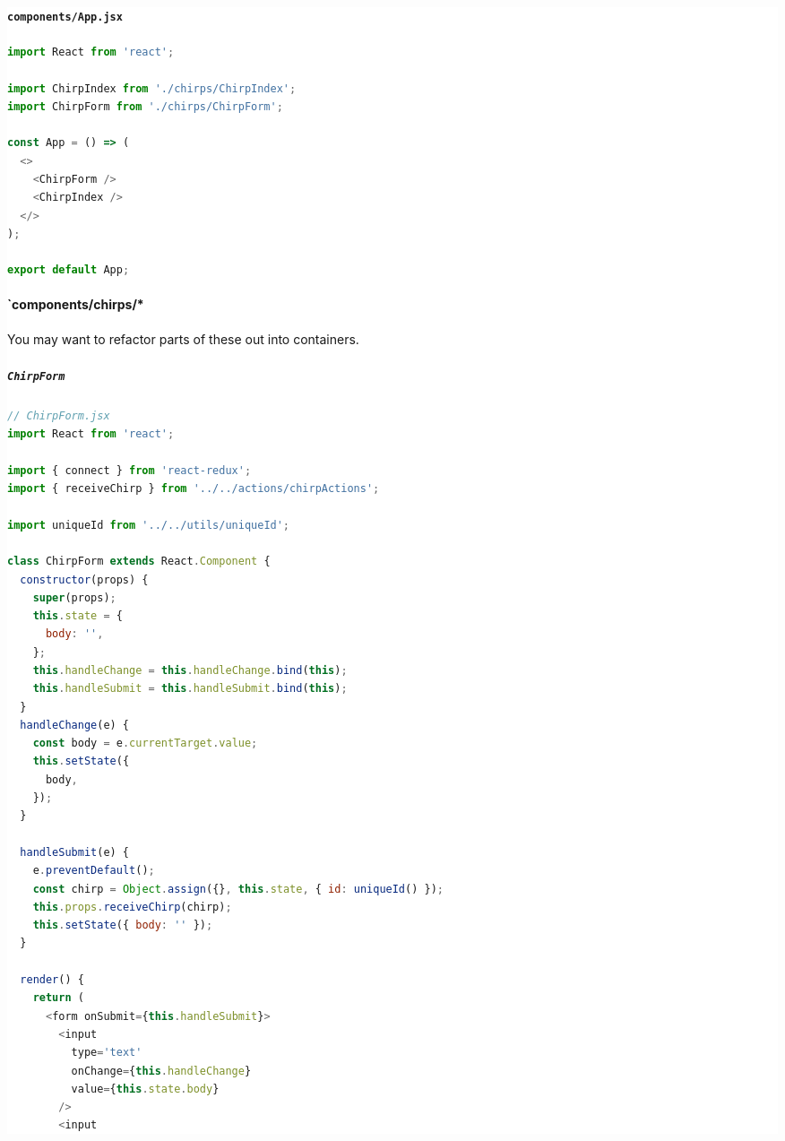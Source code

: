#### `components/App.jsx`

```js
import React from 'react';

import ChirpIndex from './chirps/ChirpIndex';
import ChirpForm from './chirps/ChirpForm';

const App = () => (
  <>
    <ChirpForm />
    <ChirpIndex />
  </>
);

export default App;
```

#### `components/chirps/*

You may want to refactor parts of these out into containers.

##### `ChirpForm`

```js
// ChirpForm.jsx
import React from 'react';

import { connect } from 'react-redux';
import { receiveChirp } from '../../actions/chirpActions';

import uniqueId from '../../utils/uniqueId';

class ChirpForm extends React.Component {
  constructor(props) {
    super(props);
    this.state = {
      body: '',
    };
    this.handleChange = this.handleChange.bind(this);
    this.handleSubmit = this.handleSubmit.bind(this);
  }
  handleChange(e) {
    const body = e.currentTarget.value;
    this.setState({
      body,
    });
  }

  handleSubmit(e) {
    e.preventDefault();
    const chirp = Object.assign({}, this.state, { id: uniqueId() });
    this.props.receiveChirp(chirp);
    this.setState({ body: '' });
  }

  render() {
    return (
      <form onSubmit={this.handleSubmit}>
        <input
          type='text'
          onChange={this.handleChange}
          value={this.state.body}
        />
        <input
```